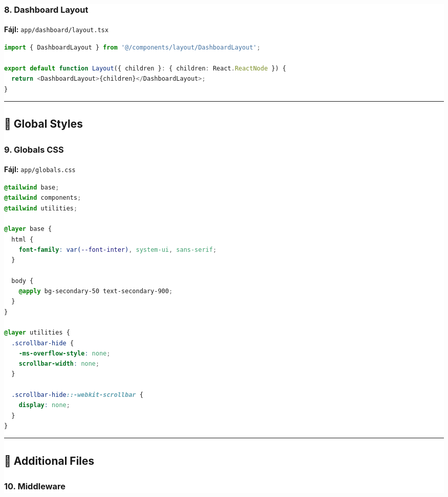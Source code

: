 
### 8. Dashboard Layout

**Fájl:** `app/dashboard/layout.tsx`

```typescript
import { DashboardLayout } from '@/components/layout/DashboardLayout';

export default function Layout({ children }: { children: React.ReactNode }) {
  return <DashboardLayout>{children}</DashboardLayout>;
}
```

---

## 🎨 Global Styles

### 9. Globals CSS

**Fájl:** `app/globals.css`

```css
@tailwind base;
@tailwind components;
@tailwind utilities;

@layer base {
  html {
    font-family: var(--font-inter), system-ui, sans-serif;
  }

  body {
    @apply bg-secondary-50 text-secondary-900;
  }
}

@layer utilities {
  .scrollbar-hide {
    -ms-overflow-style: none;
    scrollbar-width: none;
  }

  .scrollbar-hide::-webkit-scrollbar {
    display: none;
  }
}
```

---

## 🔧 Additional Files

### 10. Middleware
